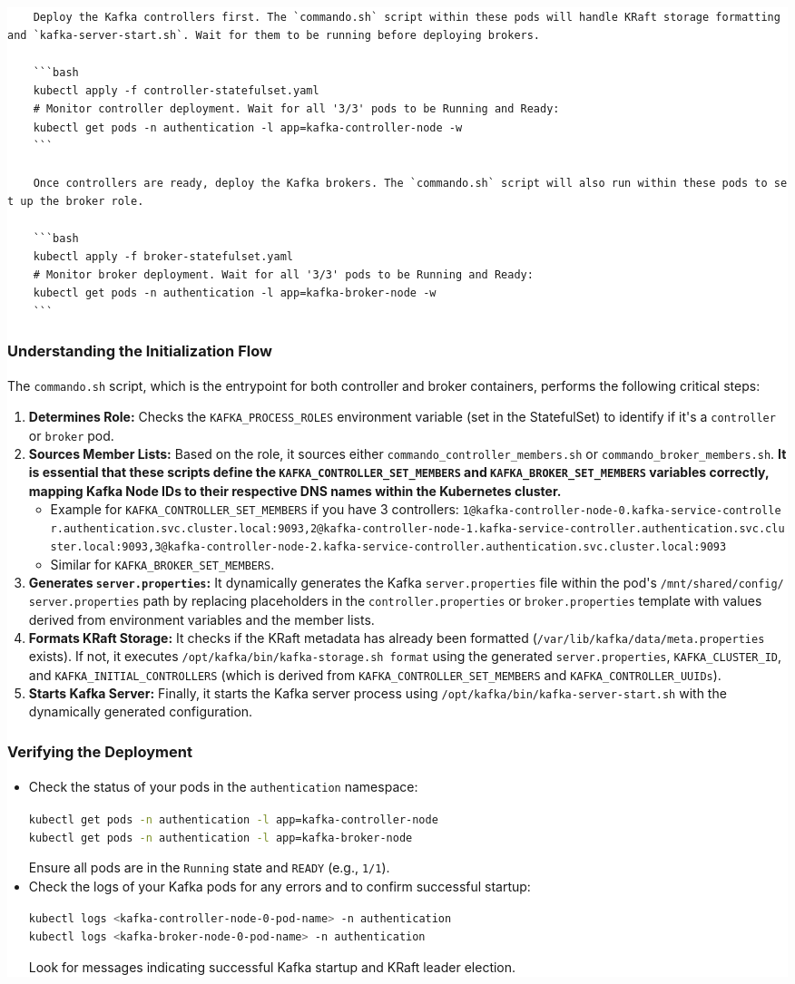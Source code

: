         Deploy the Kafka controllers first. The `commando.sh` script within these pods will handle KRaft storage formatting and `kafka-server-start.sh`. Wait for them to be running before deploying brokers.

        ```bash
        kubectl apply -f controller-statefulset.yaml
        # Monitor controller deployment. Wait for all '3/3' pods to be Running and Ready:
        kubectl get pods -n authentication -l app=kafka-controller-node -w
        ```

        Once controllers are ready, deploy the Kafka brokers. The `commando.sh` script will also run within these pods to set up the broker role.

        ```bash
        kubectl apply -f broker-statefulset.yaml
        # Monitor broker deployment. Wait for all '3/3' pods to be Running and Ready:
        kubectl get pods -n authentication -l app=kafka-broker-node -w
        ```

### Understanding the Initialization Flow

The `commando.sh` script, which is the entrypoint for both controller and broker containers, performs the following critical steps:

1.  **Determines Role:** Checks the `KAFKA_PROCESS_ROLES` environment variable (set in the StatefulSet) to identify if it's a `controller` or `broker` pod.
2.  **Sources Member Lists:** Based on the role, it sources either `commando_controller_members.sh` or `commando_broker_members.sh`. **It is essential that these scripts define the `KAFKA_CONTROLLER_SET_MEMBERS` and `KAFKA_BROKER_SET_MEMBERS` variables correctly, mapping Kafka Node IDs to their respective DNS names within the Kubernetes cluster.**
    -   Example for `KAFKA_CONTROLLER_SET_MEMBERS` if you have 3 controllers:
        `1@kafka-controller-node-0.kafka-service-controller.authentication.svc.cluster.local:9093,2@kafka-controller-node-1.kafka-service-controller.authentication.svc.cluster.local:9093,3@kafka-controller-node-2.kafka-service-controller.authentication.svc.cluster.local:9093`
    -   Similar for `KAFKA_BROKER_SET_MEMBERS`.
3.  **Generates `server.properties`:** It dynamically generates the Kafka `server.properties` file within the pod's `/mnt/shared/config/server.properties` path by replacing placeholders in the `controller.properties` or `broker.properties` template with values derived from environment variables and the member lists.
4.  **Formats KRaft Storage:** It checks if the KRaft metadata has already been formatted (`/var/lib/kafka/data/meta.properties` exists). If not, it executes `/opt/kafka/bin/kafka-storage.sh format` using the generated `server.properties`, `KAFKA_CLUSTER_ID`, and `KAFKA_INITIAL_CONTROLLERS` (which is derived from `KAFKA_CONTROLLER_SET_MEMBERS` and `KAFKA_CONTROLLER_UUIDs`).
5.  **Starts Kafka Server:** Finally, it starts the Kafka server process using `/opt/kafka/bin/kafka-server-start.sh` with the dynamically generated configuration.

### Verifying the Deployment

-   Check the status of your pods in the `authentication` namespace:
    ```bash
    kubectl get pods -n authentication -l app=kafka-controller-node
    kubectl get pods -n authentication -l app=kafka-broker-node
    ```
    Ensure all pods are in the `Running` state and `READY` (e.g., `1/1`).
-   Check the logs of your Kafka pods for any errors and to confirm successful startup:
    ```bash
    kubectl logs <kafka-controller-node-0-pod-name> -n authentication
    kubectl logs <kafka-broker-node-0-pod-name> -n authentication
    ```
    Look for messages indicating successful Kafka startup and KRaft leader election.
